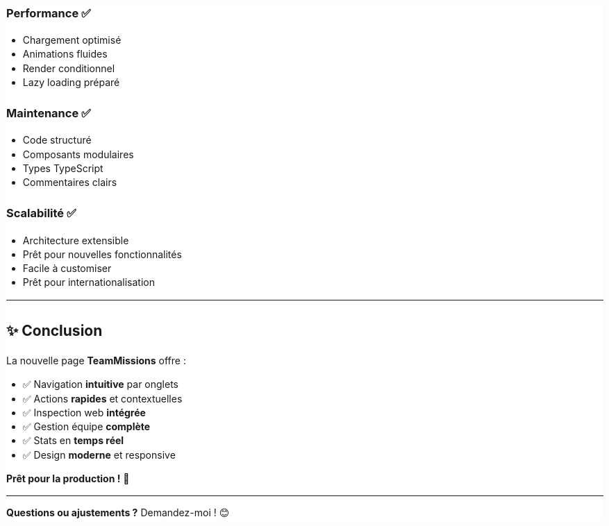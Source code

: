 ### **Performance** ✅
- Chargement optimisé
- Animations fluides
- Render conditionnel
- Lazy loading préparé

### **Maintenance** ✅
- Code structuré
- Composants modulaires
- Types TypeScript
- Commentaires clairs

### **Scalabilité** ✅
- Architecture extensible
- Prêt pour nouvelles fonctionnalités
- Facile à customiser
- Prêt pour internationalisation

---

## ✨ Conclusion

La nouvelle page **TeamMissions** offre :
- ✅ Navigation **intuitive** par onglets
- ✅ Actions **rapides** et contextuelles
- ✅ Inspection web **intégrée**
- ✅ Gestion équipe **complète**
- ✅ Stats en **temps réel**
- ✅ Design **moderne** et responsive

**Prêt pour la production !** 🚀

---

**Questions ou ajustements ?** Demandez-moi ! 😊
